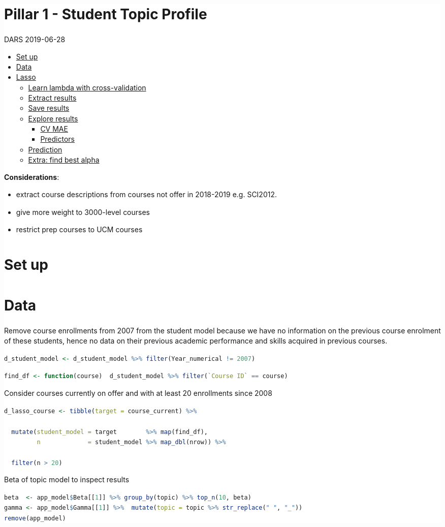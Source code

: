Pillar 1 - Student Topic Profile
================
DARS
2019-06-28

-   [Set up](#set-up)
-   [Data](#data)
-   [Lasso](#lasso)
    -   [Learn lambda with cross-validation](#learn-lambda-with-cross-validation)
    -   [Extract results](#extract-results)
    -   [Save results](#save-results)
    -   [Explore results](#explore-results)
        -   [CV MAE](#cv-mae)
        -   [Predictors](#predictors)
    -   [Prediction](#prediction)
    -   [Extra: find best alpha](#extra-find-best-alpha)

**Considerations**:

-   extract course descriptions from courses not offer in 2018-2019 e.g. SCI2012.

-   give more weight to 3000-level courses

-   restrict prep courses to UCM courses

Set up
======

Data
====

Remove course enrollments from 2007 from the student model because we have no information on the previous course enrolment of these students, hence no data on their previous academic performance and skills acquired in previous courses.

``` r
d_student_model <- d_student_model %>% filter(Year_numerical != 2007)
```

``` r
find_df <- function(course)  d_student_model %>% filter(`Course ID` == course)
```

Consider courses currently on offer and with at least 20 enrollments since 2008

``` r
d_lasso_course <- tibble(target = course_current) %>%
  
  mutate(student_model = target        %>% map(find_df),
         n             = student_model %>% map_dbl(nrow)) %>%
  
  filter(n > 20)
```

Beta of topic model to inspect results

``` r
beta  <- app_model$Beta[[1]] %>% group_by(topic) %>% top_n(10, beta)
gamma <- app_model$Gamma[[1]] %>%  mutate(topic = topic %>% str_replace(" ", "_"))
remove(app_model)
```
